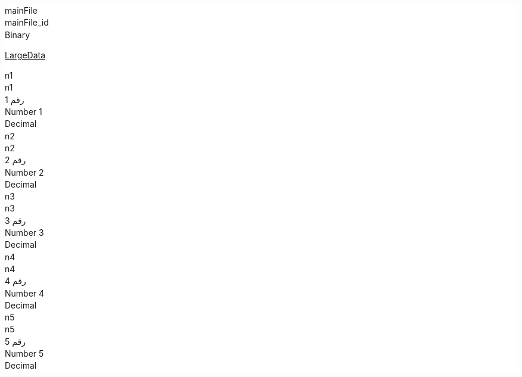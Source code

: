 </div>

<div class="row searchable" id="mainFile">
<div class="cell" data-label="Property">mainFile</div>
<div class="cell" data-label="Column">mainFile_id</div>
<div class="cell" data-label="Arabic"></div>
<div class="cell" data-label="English"></div>
<div class="cell" data-label="Type">Binary</div>
<div class="cell" data-label="Foreign Table">

 [LargeData](/modules/system-tables/LargeData.md) 
</div>
</div>

<div class="row searchable" id="n1">
<div class="cell" data-label="Property">n1</div>
<div class="cell" data-label="Column">n1</div>
<div class="cell" data-label="Arabic">رقم 1</div>
<div class="cell" data-label="English">Number 1</div>
<div class="cell" data-label="Type">Decimal</div>

</div>

<div class="row searchable" id="n2">
<div class="cell" data-label="Property">n2</div>
<div class="cell" data-label="Column">n2</div>
<div class="cell" data-label="Arabic">رقم 2</div>
<div class="cell" data-label="English">Number 2</div>
<div class="cell" data-label="Type">Decimal</div>

</div>

<div class="row searchable" id="n3">
<div class="cell" data-label="Property">n3</div>
<div class="cell" data-label="Column">n3</div>
<div class="cell" data-label="Arabic">رقم 3</div>
<div class="cell" data-label="English">Number 3</div>
<div class="cell" data-label="Type">Decimal</div>

</div>

<div class="row searchable" id="n4">
<div class="cell" data-label="Property">n4</div>
<div class="cell" data-label="Column">n4</div>
<div class="cell" data-label="Arabic">رقم 4</div>
<div class="cell" data-label="English">Number 4</div>
<div class="cell" data-label="Type">Decimal</div>

</div>

<div class="row searchable" id="n5">
<div class="cell" data-label="Property">n5</div>
<div class="cell" data-label="Column">n5</div>
<div class="cell" data-label="Arabic">رقم 5</div>
<div class="cell" data-label="English">Number 5</div>
<div class="cell" data-label="Type">Decimal</div>
